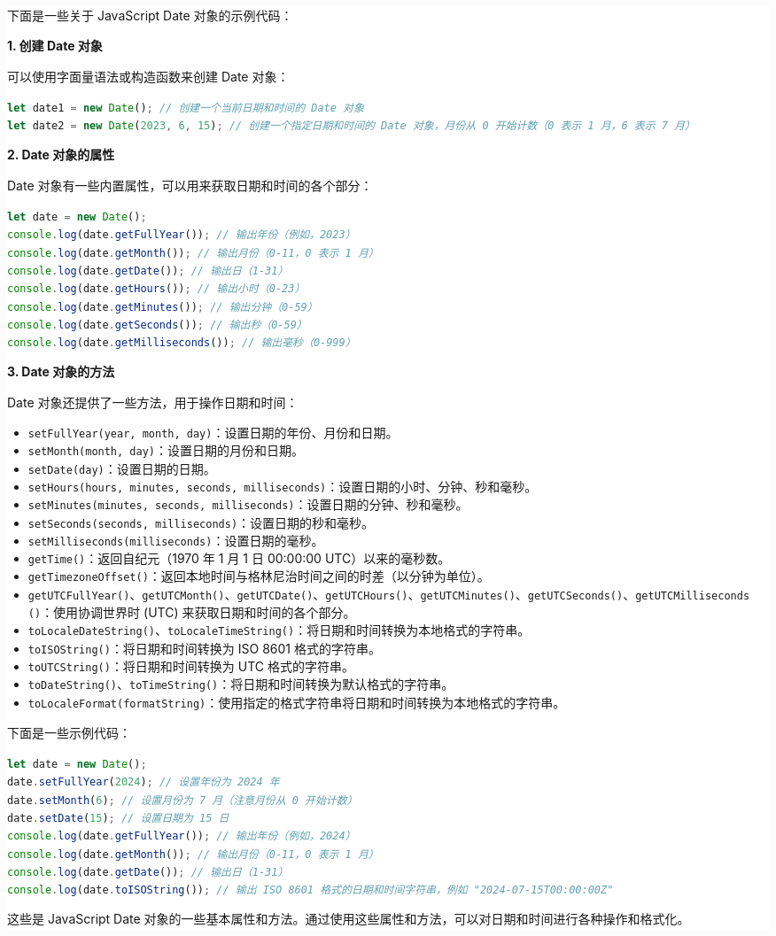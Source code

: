 下面是一些关于 JavaScript Date 对象的示例代码：

**1. 创建 Date 对象**

可以使用字面量语法或构造函数来创建 Date 对象：


```javascript
let date1 = new Date(); // 创建一个当前日期和时间的 Date 对象
let date2 = new Date(2023, 6, 15); // 创建一个指定日期和时间的 Date 对象，月份从 0 开始计数（0 表示 1 月，6 表示 7 月）
```
**2. Date 对象的属性**

Date 对象有一些内置属性，可以用来获取日期和时间的各个部分：


```javascript
let date = new Date();
console.log(date.getFullYear()); // 输出年份（例如，2023）
console.log(date.getMonth()); // 输出月份（0-11，0 表示 1 月）
console.log(date.getDate()); // 输出日（1-31）
console.log(date.getHours()); // 输出小时（0-23）
console.log(date.getMinutes()); // 输出分钟（0-59）
console.log(date.getSeconds()); // 输出秒（0-59）
console.log(date.getMilliseconds()); // 输出毫秒（0-999）
```
**3. Date 对象的方法**

Date 对象还提供了一些方法，用于操作日期和时间：

* `setFullYear(year, month, day)`：设置日期的年份、月份和日期。
* `setMonth(month, day)`：设置日期的月份和日期。
* `setDate(day)`：设置日期的日期。
* `setHours(hours, minutes, seconds, milliseconds)`：设置日期的小时、分钟、秒和毫秒。
* `setMinutes(minutes, seconds, milliseconds)`：设置日期的分钟、秒和毫秒。
* `setSeconds(seconds, milliseconds)`：设置日期的秒和毫秒。
* `setMilliseconds(milliseconds)`：设置日期的毫秒。
* `getTime()`：返回自纪元（1970 年 1 月 1 日 00:00:00 UTC）以来的毫秒数。
* `getTimezoneOffset()`：返回本地时间与格林尼治时间之间的时差（以分钟为单位）。
* `getUTCFullYear()`、`getUTCMonth()`、`getUTCDate()`、`getUTCHours()`、`getUTCMinutes()`、`getUTCSeconds()`、`getUTCMilliseconds()`：使用协调世界时 (UTC) 来获取日期和时间的各个部分。
* `toLocaleDateString()`、`toLocaleTimeString()`：将日期和时间转换为本地格式的字符串。
* `toISOString()`：将日期和时间转换为 ISO 8601 格式的字符串。
* `toUTCString()`：将日期和时间转换为 UTC 格式的字符串。
* `toDateString()`、`toTimeString()`：将日期和时间转换为默认格式的字符串。
* `toLocaleFormat(formatString)`：使用指定的格式字符串将日期和时间转换为本地格式的字符串。

下面是一些示例代码：


```javascript
let date = new Date();
date.setFullYear(2024); // 设置年份为 2024 年
date.setMonth(6); // 设置月份为 7 月（注意月份从 0 开始计数）
date.setDate(15); // 设置日期为 15 日
console.log(date.getFullYear()); // 输出年份（例如，2024）
console.log(date.getMonth()); // 输出月份（0-11，0 表示 1 月）
console.log(date.getDate()); // 输出日（1-31）
console.log(date.toISOString()); // 输出 ISO 8601 格式的日期和时间字符串，例如 "2024-07-15T00:00:00Z"
```
这些是 JavaScript Date 对象的一些基本属性和方法。通过使用这些属性和方法，可以对日期和时间进行各种操作和格式化。
